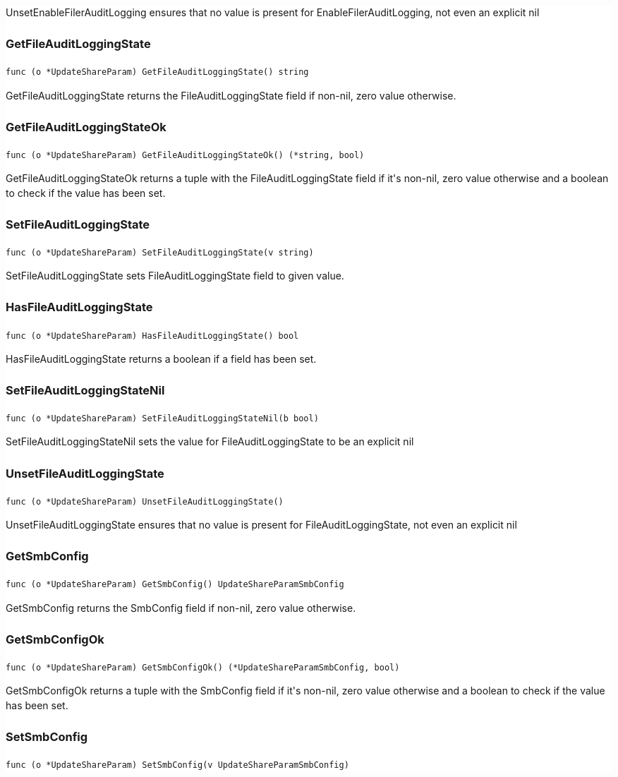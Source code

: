 UnsetEnableFilerAuditLogging ensures that no value is present for EnableFilerAuditLogging, not even an explicit nil
### GetFileAuditLoggingState

`func (o *UpdateShareParam) GetFileAuditLoggingState() string`

GetFileAuditLoggingState returns the FileAuditLoggingState field if non-nil, zero value otherwise.

### GetFileAuditLoggingStateOk

`func (o *UpdateShareParam) GetFileAuditLoggingStateOk() (*string, bool)`

GetFileAuditLoggingStateOk returns a tuple with the FileAuditLoggingState field if it's non-nil, zero value otherwise
and a boolean to check if the value has been set.

### SetFileAuditLoggingState

`func (o *UpdateShareParam) SetFileAuditLoggingState(v string)`

SetFileAuditLoggingState sets FileAuditLoggingState field to given value.

### HasFileAuditLoggingState

`func (o *UpdateShareParam) HasFileAuditLoggingState() bool`

HasFileAuditLoggingState returns a boolean if a field has been set.

### SetFileAuditLoggingStateNil

`func (o *UpdateShareParam) SetFileAuditLoggingStateNil(b bool)`

 SetFileAuditLoggingStateNil sets the value for FileAuditLoggingState to be an explicit nil

### UnsetFileAuditLoggingState
`func (o *UpdateShareParam) UnsetFileAuditLoggingState()`

UnsetFileAuditLoggingState ensures that no value is present for FileAuditLoggingState, not even an explicit nil
### GetSmbConfig

`func (o *UpdateShareParam) GetSmbConfig() UpdateShareParamSmbConfig`

GetSmbConfig returns the SmbConfig field if non-nil, zero value otherwise.

### GetSmbConfigOk

`func (o *UpdateShareParam) GetSmbConfigOk() (*UpdateShareParamSmbConfig, bool)`

GetSmbConfigOk returns a tuple with the SmbConfig field if it's non-nil, zero value otherwise
and a boolean to check if the value has been set.

### SetSmbConfig

`func (o *UpdateShareParam) SetSmbConfig(v UpdateShareParamSmbConfig)`
